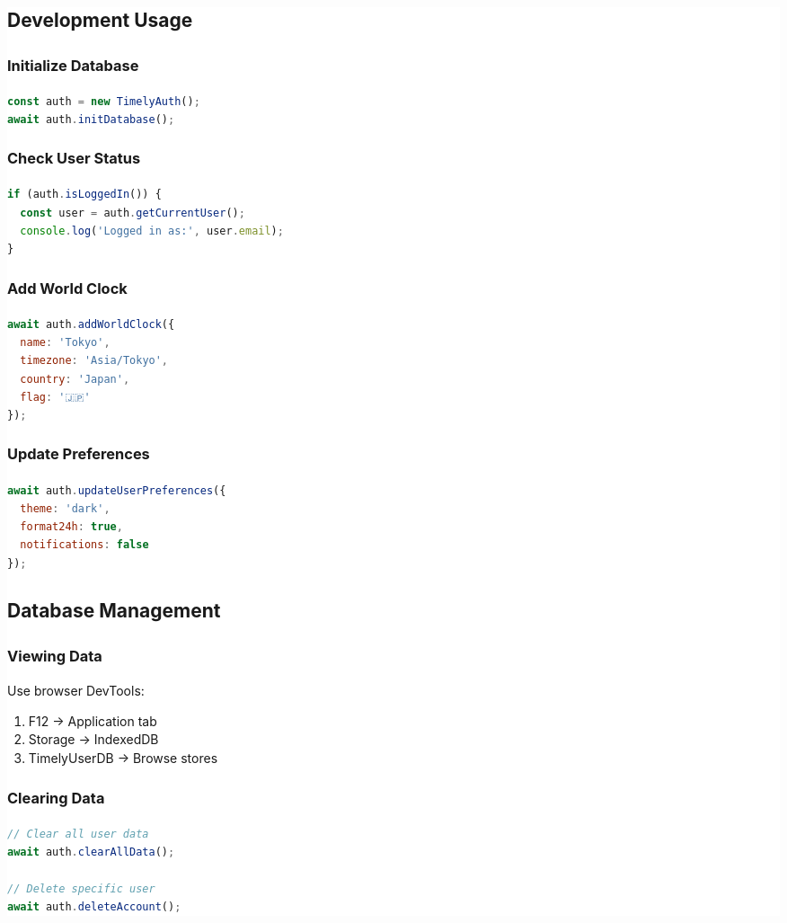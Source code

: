 ## Development Usage

### Initialize Database
```javascript
const auth = new TimelyAuth();
await auth.initDatabase();
```

### Check User Status
```javascript
if (auth.isLoggedIn()) {
  const user = auth.getCurrentUser();
  console.log('Logged in as:', user.email);
}
```

### Add World Clock
```javascript
await auth.addWorldClock({
  name: 'Tokyo',
  timezone: 'Asia/Tokyo',
  country: 'Japan',
  flag: '🇯🇵'
});
```

### Update Preferences
```javascript
await auth.updateUserPreferences({
  theme: 'dark',
  format24h: true,
  notifications: false
});
```

## Database Management

### Viewing Data
Use browser DevTools:
1. F12 → Application tab
2. Storage → IndexedDB
3. TimelyUserDB → Browse stores

### Clearing Data
```javascript
// Clear all user data
await auth.clearAllData();

// Delete specific user
await auth.deleteAccount();
```
